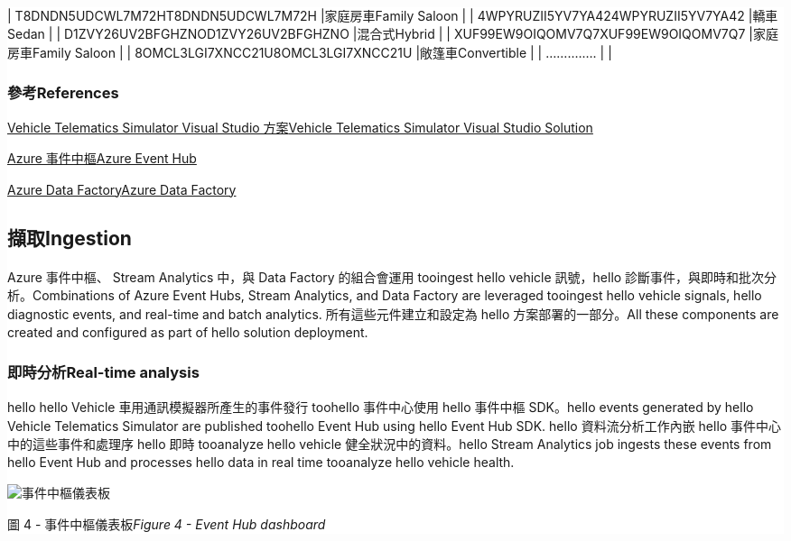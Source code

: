 | <span data-ttu-id="3d5cc-225">T8DNDN5UDCWL7M72H</span><span class="sxs-lookup"><span data-stu-id="3d5cc-225">T8DNDN5UDCWL7M72H</span></span> |<span data-ttu-id="3d5cc-226">家庭房車</span><span class="sxs-lookup"><span data-stu-id="3d5cc-226">Family Saloon</span></span> |
| <span data-ttu-id="3d5cc-227">4WPYRUZII5YV7YA42</span><span class="sxs-lookup"><span data-stu-id="3d5cc-227">4WPYRUZII5YV7YA42</span></span> |<span data-ttu-id="3d5cc-228">轎車</span><span class="sxs-lookup"><span data-stu-id="3d5cc-228">Sedan</span></span> |
| <span data-ttu-id="3d5cc-229">D1ZVY26UV2BFGHZNO</span><span class="sxs-lookup"><span data-stu-id="3d5cc-229">D1ZVY26UV2BFGHZNO</span></span> |<span data-ttu-id="3d5cc-230">混合式</span><span class="sxs-lookup"><span data-stu-id="3d5cc-230">Hybrid</span></span> |
| <span data-ttu-id="3d5cc-231">XUF99EW9OIQOMV7Q7</span><span class="sxs-lookup"><span data-stu-id="3d5cc-231">XUF99EW9OIQOMV7Q7</span></span> |<span data-ttu-id="3d5cc-232">家庭房車</span><span class="sxs-lookup"><span data-stu-id="3d5cc-232">Family Saloon</span></span> |
| <span data-ttu-id="3d5cc-233">8OMCL3LGI7XNCC21U</span><span class="sxs-lookup"><span data-stu-id="3d5cc-233">8OMCL3LGI7XNCC21U</span></span> |<span data-ttu-id="3d5cc-234">敞篷車</span><span class="sxs-lookup"><span data-stu-id="3d5cc-234">Convertible</span></span> |
| <span data-ttu-id="3d5cc-235">…….</span><span class="sxs-lookup"><span data-stu-id="3d5cc-235">…….</span></span> | |

### <a name="references"></a><span data-ttu-id="3d5cc-236">參考</span><span class="sxs-lookup"><span data-stu-id="3d5cc-236">References</span></span>
[<span data-ttu-id="3d5cc-237">Vehicle Telematics Simulator Visual Studio 方案</span><span class="sxs-lookup"><span data-stu-id="3d5cc-237">Vehicle Telematics Simulator Visual Studio Solution</span></span>](http://go.microsoft.com/fwlink/?LinkId=717075) 

[<span data-ttu-id="3d5cc-238">Azure 事件中樞</span><span class="sxs-lookup"><span data-stu-id="3d5cc-238">Azure Event Hub</span></span>](https://azure.microsoft.com/services/event-hubs/)

[<span data-ttu-id="3d5cc-239">Azure Data Factory</span><span class="sxs-lookup"><span data-stu-id="3d5cc-239">Azure Data Factory</span></span>](https://azure.microsoft.com/documentation/learning-paths/data-factory/)

## <a name="ingestion"></a><span data-ttu-id="3d5cc-240">擷取</span><span class="sxs-lookup"><span data-stu-id="3d5cc-240">Ingestion</span></span>
<span data-ttu-id="3d5cc-241">Azure 事件中樞、 Stream Analytics 中，與 Data Factory 的組合會運用 tooingest hello vehicle 訊號，hello 診斷事件，與即時和批次分析。</span><span class="sxs-lookup"><span data-stu-id="3d5cc-241">Combinations of Azure Event Hubs, Stream Analytics, and Data Factory are leveraged tooingest hello vehicle signals, hello diagnostic events, and real-time and batch analytics.</span></span> <span data-ttu-id="3d5cc-242">所有這些元件建立和設定為 hello 方案部署的一部分。</span><span class="sxs-lookup"><span data-stu-id="3d5cc-242">All these components are created and configured as part of hello solution deployment.</span></span> 

### <a name="real-time-analysis"></a><span data-ttu-id="3d5cc-243">即時分析</span><span class="sxs-lookup"><span data-stu-id="3d5cc-243">Real-time analysis</span></span>
<span data-ttu-id="3d5cc-244">hello hello Vehicle 車用通訊模擬器所產生的事件發行 toohello 事件中心使用 hello 事件中樞 SDK。</span><span class="sxs-lookup"><span data-stu-id="3d5cc-244">hello events generated by hello Vehicle Telematics Simulator are published toohello Event Hub using hello Event Hub SDK.</span></span> <span data-ttu-id="3d5cc-245">hello 資料流分析工作內嵌 hello 事件中心中的這些事件和處理序 hello 即時 tooanalyze hello vehicle 健全狀況中的資料。</span><span class="sxs-lookup"><span data-stu-id="3d5cc-245">hello Stream Analytics job ingests these events from hello Event Hub and processes hello data in real time tooanalyze hello vehicle health.</span></span> 

![事件中樞儀表板](./media/cortana-analytics-playbook-vehicle-telemetry-deep-dive/fig4-vehicle-telematics-event-hub-dashboard.png) 

<span data-ttu-id="3d5cc-247">圖 4 - 事件中樞儀表板</span><span class="sxs-lookup"><span data-stu-id="3d5cc-247">*Figure 4 - Event Hub dashboard*</span></span>
